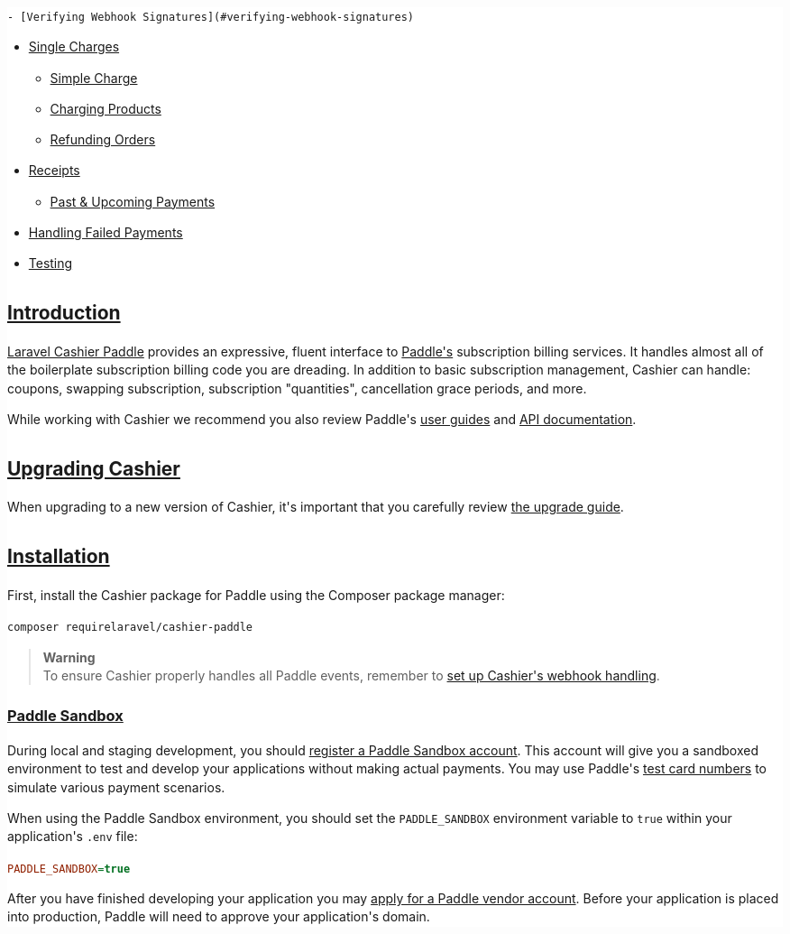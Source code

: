     - [Verifying Webhook Signatures](#verifying-webhook-signatures)


- [Single Charges](#single-charges)
    - [Simple Charge](#simple-charge)

    - [Charging Products](#charging-products)

    - [Refunding Orders](#refunding-orders)


- [Receipts](#receipts)
    - [Past & Upcoming Payments](#past-and-upcoming-payments)


- [Handling Failed Payments](#handling-failed-payments)
- [Testing](#testing)

## [Introduction](#introduction)
[Laravel Cashier Paddle](https://github.com/laravel/cashier-paddle) provides an expressive, fluent interface to [Paddle's](https://paddle.com) subscription billing services. It handles almost all of the boilerplate subscription billing code you are dreading. In addition to basic subscription management, Cashier can handle: coupons, swapping subscription, subscription "quantities", cancellation grace periods, and more.

While working with Cashier we recommend you also review Paddle's [user guides](https://developer.paddle.com/guides) and [API documentation](https://developer.paddle.com/api-reference).

## [Upgrading Cashier](#upgrading-cashier)
When upgrading to a new version of Cashier, it's important that you carefully review [the upgrade guide](https://github.com/laravel/cashier-paddle/blob/master/UPGRADE.md).

## [Installation](#installation)
First, install the Cashier package for Paddle using the Composer package manager:

```shell	
composer requirelaravel/cashier-paddle
```
> **Warning**  
>  To ensure Cashier properly handles all Paddle events, remember to [set up Cashier's webhook handling](#handling-paddle-webhooks).

### [Paddle Sandbox](#paddle-sandbox)
During local and staging development, you should [register a Paddle Sandbox account](https://developer.paddle.com/getting-started/sandbox). This account will give you a sandboxed environment to test and develop your applications without making actual payments. You may use Paddle's [test card numbers](https://developer.paddle.com/getting-started/sandbox#test-cards) to simulate various payment scenarios.

When using the Paddle Sandbox environment, you should set the `PADDLE_SANDBOX` environment variable to `true` within your application's `.env` file:

```ini	
PADDLE_SANDBOX=true
```
After you have finished developing your application you may [apply for a Paddle vendor account](https://paddle.com). Before your application is placed into production, Paddle will need to approve your application's domain.
